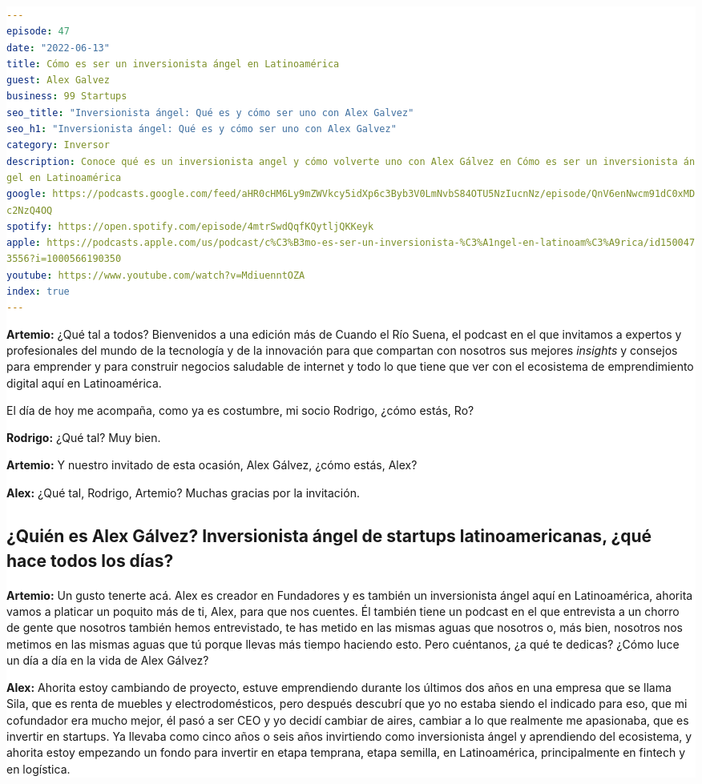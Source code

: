 ```yaml
---
episode: 47
date: "2022-06-13"
title: Cómo es ser un inversionista ángel en Latinoamérica
guest: Alex Galvez
business: 99 Startups
seo_title: "Inversionista ángel: Qué es y cómo ser uno con Alex Galvez"
seo_h1: "Inversionista ángel: Qué es y cómo ser uno con Alex Galvez"
category: Inversor
description: Conoce qué es un inversionista angel y cómo volverte uno con Alex Gálvez en Cómo es ser un inversionista ángel en Latinoamérica
google: https://podcasts.google.com/feed/aHR0cHM6Ly9mZWVkcy5idXp6c3Byb3V0LmNvbS84OTU5NzIucnNz/episode/QnV6enNwcm91dC0xMDc2NzQ4OQ
spotify: https://open.spotify.com/episode/4mtrSwdQqfKQytljQKKeyk
apple: https://podcasts.apple.com/us/podcast/c%C3%B3mo-es-ser-un-inversionista-%C3%A1ngel-en-latinoam%C3%A9rica/id1500473556?i=1000566190350
youtube: https://www.youtube.com/watch?v=MdiuenntOZA
index: true
---
```


**Artemio:** ¿Qué tal a todos? Bienvenidos a una edición más de Cuando el Río Suena, el podcast en el que invitamos a expertos y profesionales del mundo de la tecnología y de la innovación para que compartan con nosotros sus mejores *insights* y consejos para emprender y para construir negocios saludable de internet y todo lo que tiene que ver con el ecosistema de emprendimiento digital aquí en Latinoamérica.

El día de hoy me acompaña, como ya es costumbre, mi socio Rodrigo, ¿cómo estás, Ro?

**Rodrigo:** ¿Qué tal? Muy bien.

**Artemio:** Y nuestro invitado de esta ocasión, Alex Gálvez, ¿cómo estás, Alex?

**Alex:** ¿Qué tal, Rodrigo, Artemio? Muchas gracias por la invitación.

## ¿Quién es Alex Gálvez? Inversionista ángel de startups latinoamericanas, ¿qué hace todos los días?

**Artemio:** Un gusto tenerte acá. Alex es creador en Fundadores y es también un inversionista ángel aquí en Latinoamérica, ahorita vamos a platicar un poquito más de ti, Alex, para que nos cuentes. Él también tiene un podcast en el que entrevista a un chorro de gente que nosotros también hemos entrevistado, te has metido en las mismas aguas que nosotros o, más bien, nosotros nos metimos en las mismas aguas que tú porque llevas más tiempo haciendo esto. Pero cuéntanos, ¿a qué te dedicas? ¿Cómo luce un día a día en la vida de Alex Gálvez?

**Alex:** Ahorita estoy cambiando de proyecto, estuve emprendiendo durante los últimos dos años en una empresa que se llama Sila, que es renta de muebles y electrodomésticos, pero después descubrí que yo no estaba siendo el indicado para eso, que mi cofundador era mucho mejor, él pasó a ser CEO y yo decidí cambiar de aires, cambiar a lo que realmente me apasionaba, que es invertir en startups. Ya llevaba como cinco años o seis años invirtiendo como inversionista ángel y aprendiendo del ecosistema, y ahorita estoy empezando un fondo para invertir en etapa temprana, etapa semilla, en Latinoamérica, principalmente en fintech y en logística.
